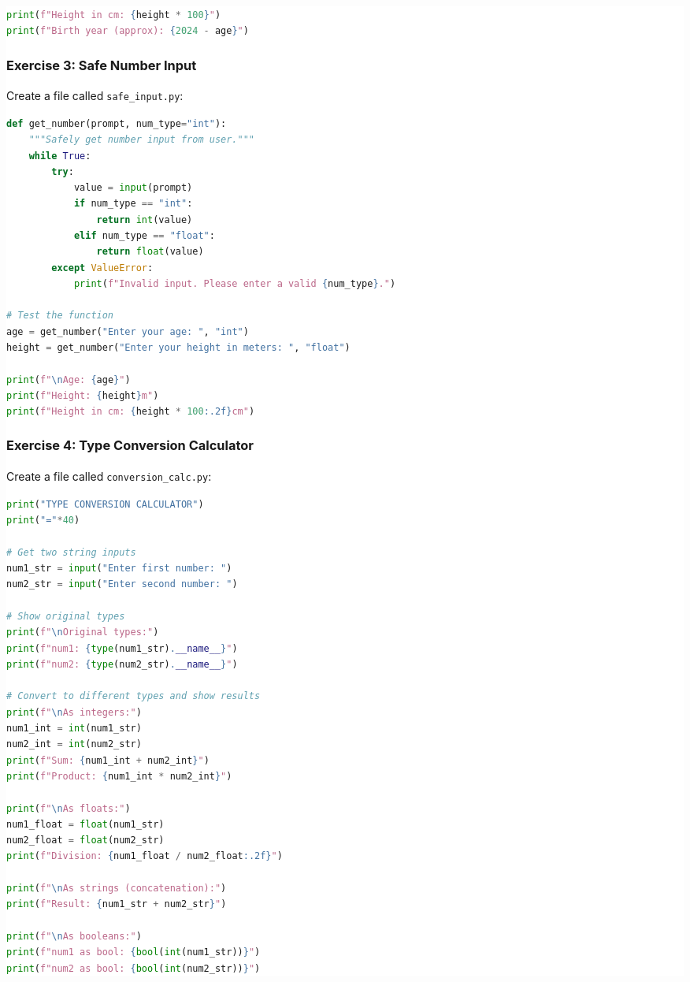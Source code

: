 ```python
print(f"Height in cm: {height * 100}")
print(f"Birth year (approx): {2024 - age}")
```

### Exercise 3: Safe Number Input

Create a file called `safe_input.py`:

```python
def get_number(prompt, num_type="int"):
    """Safely get number input from user."""
    while True:
        try:
            value = input(prompt)
            if num_type == "int":
                return int(value)
            elif num_type == "float":
                return float(value)
        except ValueError:
            print(f"Invalid input. Please enter a valid {num_type}.")

# Test the function
age = get_number("Enter your age: ", "int")
height = get_number("Enter your height in meters: ", "float")

print(f"\nAge: {age}")
print(f"Height: {height}m")
print(f"Height in cm: {height * 100:.2f}cm")
```

### Exercise 4: Type Conversion Calculator

Create a file called `conversion_calc.py`:

```python
print("TYPE CONVERSION CALCULATOR")
print("="*40)

# Get two string inputs
num1_str = input("Enter first number: ")
num2_str = input("Enter second number: ")

# Show original types
print(f"\nOriginal types:")
print(f"num1: {type(num1_str).__name__}")
print(f"num2: {type(num2_str).__name__}")

# Convert to different types and show results
print(f"\nAs integers:")
num1_int = int(num1_str)
num2_int = int(num2_str)
print(f"Sum: {num1_int + num2_int}")
print(f"Product: {num1_int * num2_int}")

print(f"\nAs floats:")
num1_float = float(num1_str)
num2_float = float(num2_str)
print(f"Division: {num1_float / num2_float:.2f}")

print(f"\nAs strings (concatenation):")
print(f"Result: {num1_str + num2_str}")

print(f"\nAs booleans:")
print(f"num1 as bool: {bool(int(num1_str))}")
print(f"num2 as bool: {bool(int(num2_str))}")
```